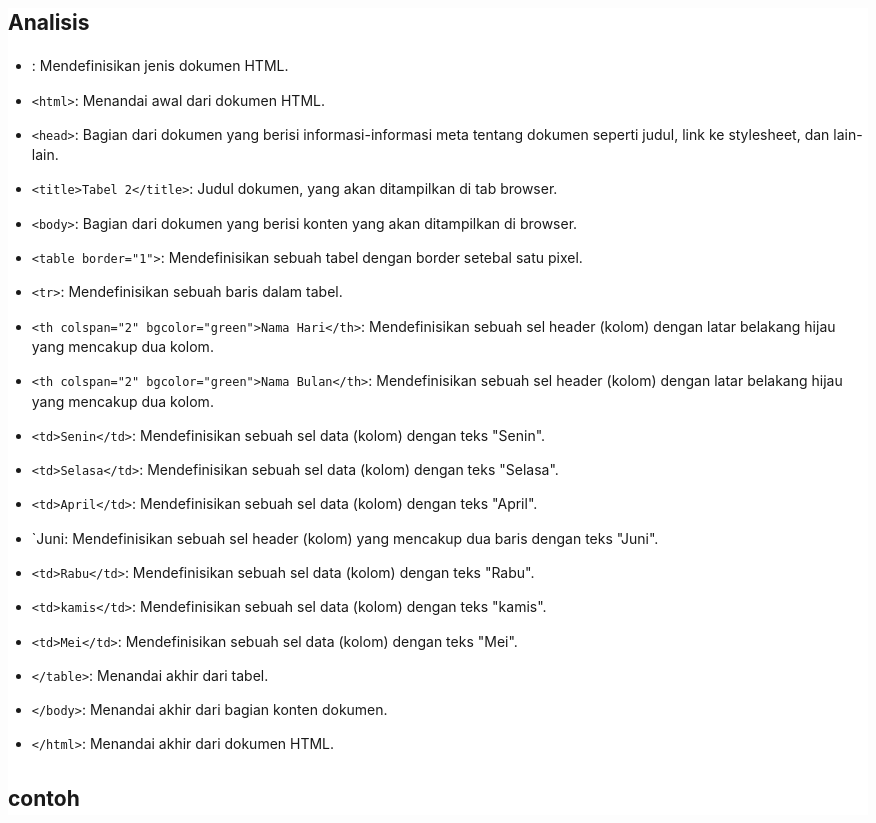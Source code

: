 ## Analisis
- <!DOCTYPE html>: Mendefinisikan jenis dokumen HTML.

- `<html>`: Menandai awal dari dokumen HTML.

- `<head>`: Bagian dari dokumen yang berisi informasi-informasi meta tentang dokumen seperti judul, link ke stylesheet, dan lain-lain.

- `<title>Tabel 2</title>`: Judul dokumen, yang akan ditampilkan di tab browser.

- `<body>`: Bagian dari dokumen yang berisi konten yang akan ditampilkan di browser.

- `<table border="1">`: Mendefinisikan sebuah tabel dengan border setebal satu pixel.

- `<tr>`: Mendefinisikan sebuah baris dalam tabel.

- `<th colspan="2" bgcolor="green">Nama Hari</th>`: Mendefinisikan sebuah sel header (kolom) dengan latar belakang hijau yang mencakup dua kolom.

- `<th colspan="2" bgcolor="green">Nama Bulan</th>`: Mendefinisikan sebuah sel header (kolom) dengan latar belakang hijau yang mencakup dua kolom.

- `<td>Senin</td>`: Mendefinisikan sebuah sel data (kolom) dengan teks "Senin".

- `<td>Selasa</td>`: Mendefinisikan sebuah sel data (kolom) dengan teks "Selasa".

- `<td>April</td>`: Mendefinisikan sebuah sel data (kolom) dengan teks "April".

- `<td rowspan="2">Juni</td>: Mendefinisikan sebuah sel header (kolom) yang mencakup dua baris dengan teks "Juni".

- `<td>Rabu</td>`: Mendefinisikan sebuah sel data (kolom) dengan teks "Rabu".

- `<td>kamis</td>`: Mendefinisikan sebuah sel data (kolom) dengan teks "kamis".

- `<td>Mei</td>`: Mendefinisikan sebuah sel data (kolom) dengan teks "Mei".

- `</table>`: Menandai akhir dari tabel.

- `</body>`: Menandai akhir dari bagian konten dokumen.

- `</html>`: Menandai akhir dari dokumen HTML.


## contoh
